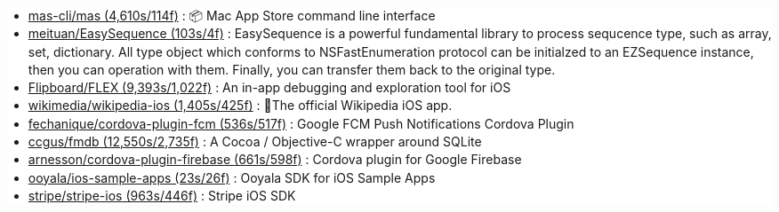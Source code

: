 * [mas-cli/mas (4,610s/114f)](https://github.com/mas-cli/mas) : 📦 Mac App Store command line interface
* [meituan/EasySequence (103s/4f)](https://github.com/meituan/EasySequence) : EasySequence is a powerful fundamental library to process sequcence type, such as array, set, dictionary. All type object which conforms to NSFastEnumeration protocol can be initialzed to an EZSequence instance, then you can operation with them. Finally, you can transfer them back to the original type.
* [Flipboard/FLEX (9,393s/1,022f)](https://github.com/Flipboard/FLEX) : An in-app debugging and exploration tool for iOS
* [wikimedia/wikipedia-ios (1,405s/425f)](https://github.com/wikimedia/wikipedia-ios) : 📱The official Wikipedia iOS app.
* [fechanique/cordova-plugin-fcm (536s/517f)](https://github.com/fechanique/cordova-plugin-fcm) : Google FCM Push Notifications Cordova Plugin
* [ccgus/fmdb (12,550s/2,735f)](https://github.com/ccgus/fmdb) : A Cocoa / Objective-C wrapper around SQLite
* [arnesson/cordova-plugin-firebase (661s/598f)](https://github.com/arnesson/cordova-plugin-firebase) : Cordova plugin for Google Firebase
* [ooyala/ios-sample-apps (23s/26f)](https://github.com/ooyala/ios-sample-apps) : Ooyala SDK for iOS Sample Apps
* [stripe/stripe-ios (963s/446f)](https://github.com/stripe/stripe-ios) : Stripe iOS SDK
